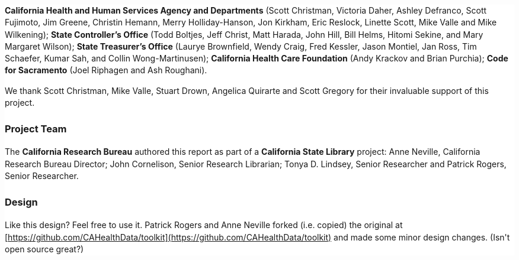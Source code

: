 **California Health and Human Services Agency and Departments** (Scott Christman, Victoria Daher, Ashley Defranco, Scott Fujimoto, Jim Greene, Christin Hemann, Merry Holliday-Hanson, Jon Kirkham, Eric Reslock, Linette Scott, Mike Valle and Mike Wilkening); **State Controller’s Office** (Todd Boltjes, Jeff Christ, Matt Harada, John Hill, Bill Helms, Hitomi Sekine, and Mary Margaret Wilson); **State Treasurer’s Office** (Laurye Brownfield, Wendy Craig, Fred Kessler, Jason Montiel, Jan Ross, Tim Schaefer, Kumar Sah, and Collin Wong-Martinusen); **California Health Care Foundation** (Andy Krackov and Brian Purchia); **Code for Sacramento** (Joel Riphagen and Ash Roughani).

We thank Scott Christman, Mike Valle, Stuart Drown, Angelica Quirarte and Scott Gregory for their invaluable support of this project.

### Project Team

The **California Research Bureau** authored this report as part of a **California State Library** project: Anne Neville, California Research Bureau Director; John Cornelison, Senior Research Librarian; Tonya D. Lindsey, Senior Researcher and Patrick Rogers, Senior Researcher.

### Design

Like this design? Feel free to use it. Patrick Rogers and Anne Neville forked (i.e. copied) the original at [https://github.com/CAHealthData/toolkit](https://github.com/CAHealthData/toolkit) and made some minor design changes. (Isn't open source great?)
